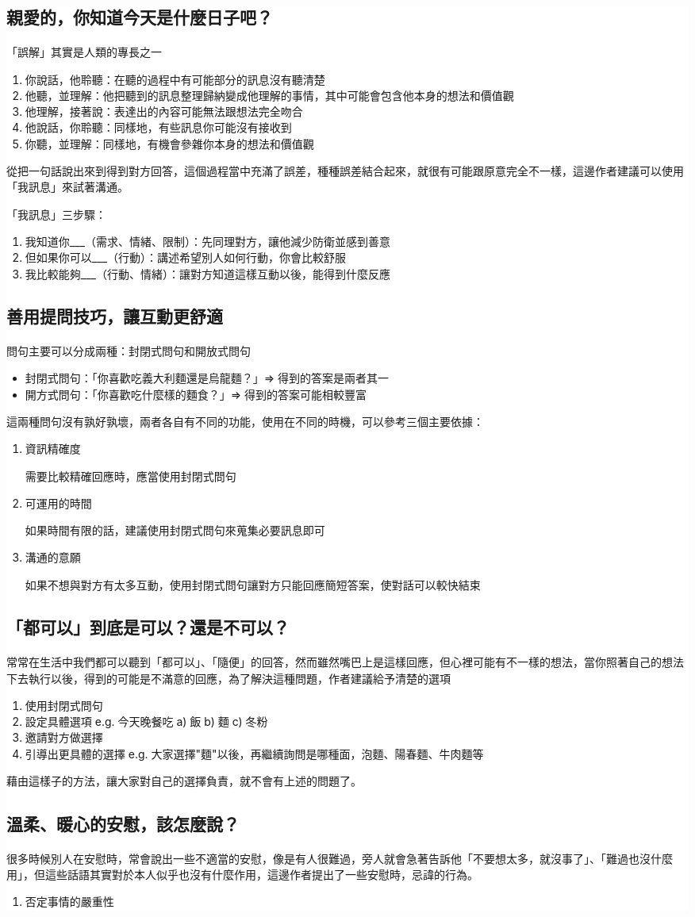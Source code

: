 ## 親愛的，你知道今天是什麼日子吧？

「誤解」其實是人類的專長之一

1. 你說話，他聆聽：在聽的過程中有可能部分的訊息沒有聽清楚
2. 他聽，並理解：他把聽到的訊息整理歸納變成他理解的事情，其中可能會包含他本身的想法和價值觀
3. 他理解，接著說：表達出的內容可能無法跟想法完全吻合
4. 他說話，你聆聽：同樣地，有些訊息你可能沒有接收到
5. 你聽，並理解：同樣地，有機會參雜你本身的想法和價值觀

從把一句話說出來到得到對方回答，這個過程當中充滿了誤差，種種誤差結合起來，就很有可能跟原意完全不一樣，這邊作者建議可以使用「我訊息」來試著溝通。

「我訊息」三步驟：

1. 我知道你___（需求、情緒、限制）：先同理對方，讓他減少防衛並感到善意
2. 但如果你可以___（行動）：講述希望別人如何行動，你會比較舒服
3. 我比較能夠___（行動、情緒）：讓對方知道這樣互動以後，能得到什麼反應

## 善用提問技巧，讓互動更舒適

問句主要可以分成兩種：封閉式問句和開放式問句

* 封閉式問句：「你喜歡吃義大利麵還是烏龍麵？」=> 得到的答案是兩者其一
* 開方式問句：「你喜歡吃什麼樣的麵食？」=> 得到的答案可能相較豐富

這兩種問句沒有孰好孰壞，兩者各自有不同的功能，使用在不同的時機，可以參考三個主要依據：

1. 資訊精確度

    需要比較精確回應時，應當使用封閉式問句

2. 可運用的時間

    如果時間有限的話，建議使用封閉式問句來蒐集必要訊息即可

3. 溝通的意願

    如果不想與對方有太多互動，使用封閉式問句讓對方只能回應簡短答案，使對話可以較快結束

## 「都可以」到底是可以？還是不可以？

常常在生活中我們都可以聽到「都可以」、「隨便」的回答，然而雖然嘴巴上是這樣回應，但心裡可能有不一樣的想法，當你照著自己的想法下去執行以後，得到的可能是不滿意的回應，為了解決這種問題，作者建議給予清楚的選項

1. 使用封閉式問句
2. 設定具體選項 e.g. 今天晚餐吃 a) 飯 b) 麵 c) 冬粉
3. 邀請對方做選擇
4. 引導出更具體的選擇 e.g. 大家選擇"麵"以後，再繼續詢問是哪種面，泡麵、陽春麵、牛肉麵等

藉由這樣子的方法，讓大家對自己的選擇負責，就不會有上述的問題了。

## 溫柔、暖心的安慰，該怎麼說？

很多時候別人在安慰時，常會說出一些不適當的安慰，像是有人很難過，旁人就會急著告訴他「不要想太多，就沒事了」、「難過也沒什麼用」，但這些話語其實對於本人似乎也沒有什麼作用，這邊作者提出了一些安慰時，忌諱的行為。

1. 否定事情的嚴重性
